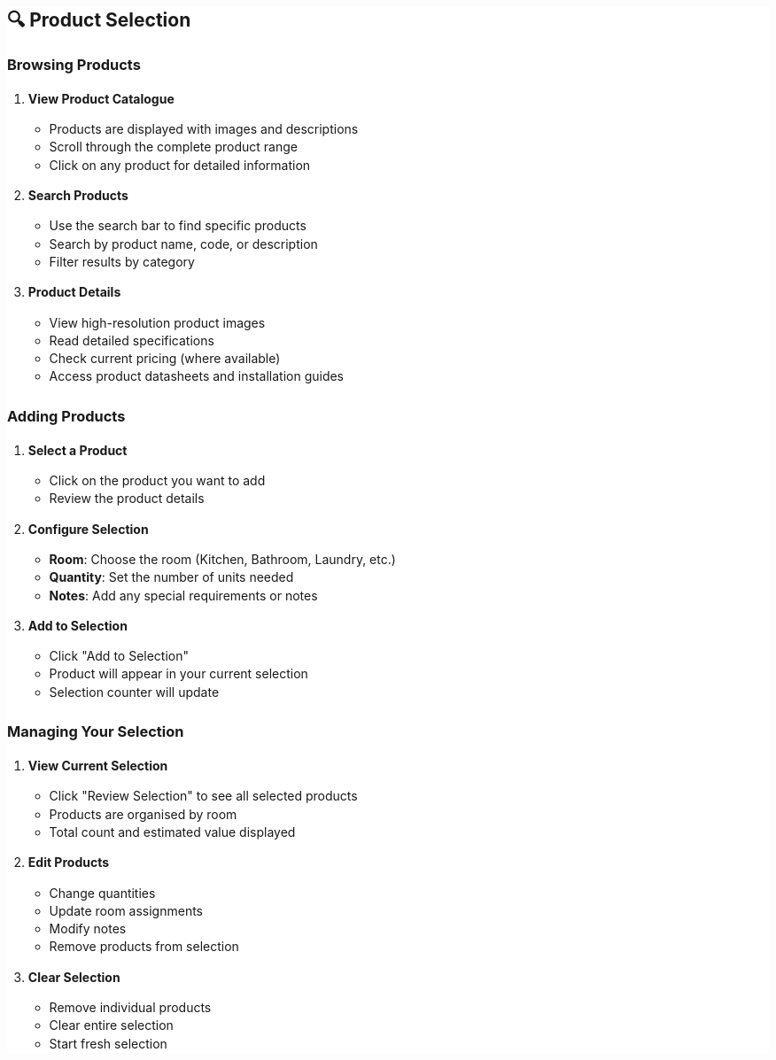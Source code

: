 ## 🔍 Product Selection

### Browsing Products

1. **View Product Catalogue**
   - Products are displayed with images and descriptions
   - Scroll through the complete product range
   - Click on any product for detailed information

2. **Search Products**
   - Use the search bar to find specific products
   - Search by product name, code, or description
   - Filter results by category

3. **Product Details**
   - View high-resolution product images
   - Read detailed specifications
   - Check current pricing (where available)
   - Access product datasheets and installation guides

### Adding Products

1. **Select a Product**
   - Click on the product you want to add
   - Review the product details

2. **Configure Selection**
   - **Room**: Choose the room (Kitchen, Bathroom, Laundry, etc.)
   - **Quantity**: Set the number of units needed
   - **Notes**: Add any special requirements or notes

3. **Add to Selection**
   - Click "Add to Selection"
   - Product will appear in your current selection
   - Selection counter will update

### Managing Your Selection

1. **View Current Selection**
   - Click "Review Selection" to see all selected products
   - Products are organised by room
   - Total count and estimated value displayed

2. **Edit Products**
   - Change quantities
   - Update room assignments
   - Modify notes
   - Remove products from selection

3. **Clear Selection**
   - Remove individual products
   - Clear entire selection
   - Start fresh selection
